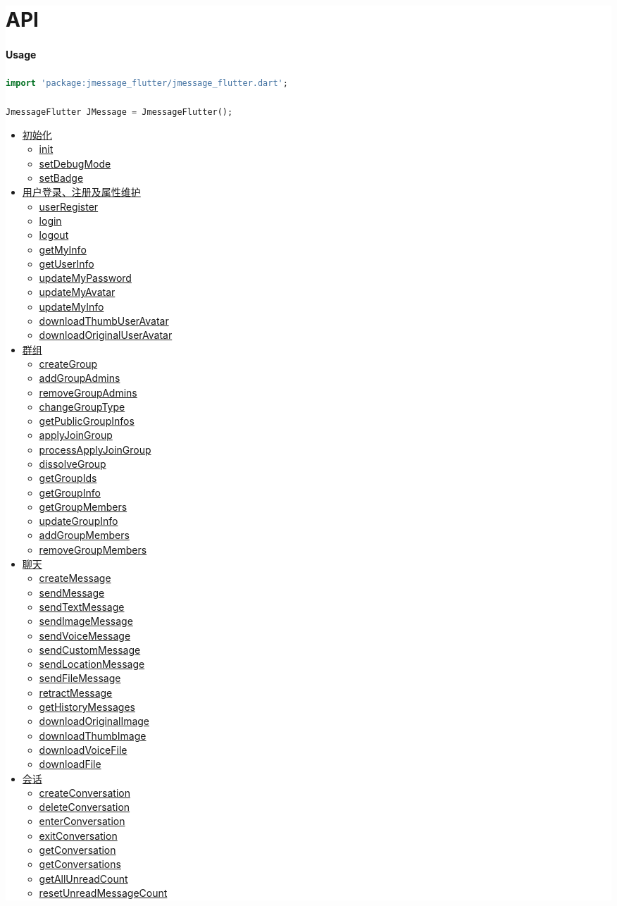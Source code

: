 # API

#### Usage
```dart
import 'package:jmessage_flutter/jmessage_flutter.dart';

JmessageFlutter JMessage = JmessageFlutter();
```

- [初始化](#初始化)
  - [init](#init)
  - [setDebugMode](#setdebugmode)
  - [setBadge](#setbadge)
- [用户登录、注册及属性维护](#用户登录注册及属性维护)
  - [userRegister](#userregister)
  - [login](#login)
  - [logout](#logout)
  - [getMyInfo](#getmyinfo)
  - [getUserInfo](#getuserinfo)
  - [updateMyPassword](#updatemypassword)
  - [updateMyAvatar](#updatemyavatar)
  - [updateMyInfo](#updatemyinfo)
  - [downloadThumbUserAvatar](#downloadthumbuseravatar)
  - [downloadOriginalUserAvatar](#downloadoriginaluseravatar)
- [群组](#群组)
  - [createGroup](#creategroup)
  - [addGroupAdmins](#addgroupadmins)
  - [removeGroupAdmins](#removegroupadmins)
  - [changeGroupType](#changegrouptype)
  - [getPublicGroupInfos](#getpublicgroupinfos)
  - [applyJoinGroup](#applyjoingroup)
  - [processApplyJoinGroup](#processapplyjoingroup)
  - [dissolveGroup](#dissolvegroup)
  - [getGroupIds](#getgroupids)
  - [getGroupInfo](#getgroupinfo)
  - [getGroupMembers](#getgroupmembers)
  - [updateGroupInfo](#updategroupinfo)
  - [addGroupMembers](#addgroupmembers)
  - [removeGroupMembers](#removegroupmembers)
- [聊天](#聊天)
  - [createMessage](#createmessage)
  - [sendMessage](#sendmessage)
  - [sendTextMessage](#sendtextmessage)
  - [sendImageMessage](#sendimagemessage)
  - [sendVoiceMessage](#sendvoicemessage)
  - [sendCustomMessage](#sendcustommessage)
  - [sendLocationMessage](#sendlocationmessage)
  - [sendFileMessage](#sendfilemessage)
  - [retractMessage](#retractmessage)
  - [getHistoryMessages](#gethistorymessages)
  - [downloadOriginalImage](#downloadoriginalimage)
  - [downloadThumbImage](#downloadthumbimage)
  - [downloadVoiceFile](#downloadvoicefile)
  - [downloadFile](#downloadfile)
- [会话](#会话)
  - [createConversation](#createconversation)
  - [deleteConversation](#deleteconversation)
  - [enterConversation](#enterconversation)
  - [exitConversation](#exitconversation)
  - [getConversation](#getconversation)
  - [getConversations](#getconversations)
  - [getAllUnreadCount](#getallunreadcount)
  - [resetUnreadMessageCount](#resetunreadmessagecount)